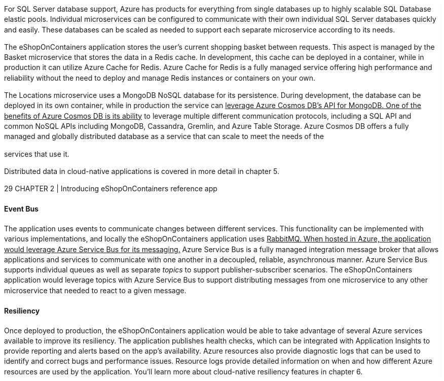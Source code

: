 For SQL Server database support, Azure has products for everything from single databases up to
highly scalable SQL Database elastic pools. Individual microservices can be configured to
communicate with their own individual SQL Server databases quickly and easily. These databases can
be scaled as needed to support each separate microservice according to its needs.


The eShopOnContainers application stores the user’s current shopping basket between requests. This
aspect is managed by the Basket microservice that stores the data in a Redis cache. In development,
this cache can be deployed in a container, while in production it can utilize Azure Cache for Redis.
Azure Cache for Redis is a fully managed service offering high performance and reliability without the
need to deploy and manage Redis instances or containers on your own.


The Locations microservice uses a MongoDB NoSQL database for its persistence. During
development, the database can be deployed in its own container, while in production the service can
[leverage Azure Cosmos DB’s API for MongoDB. One of the benefits of Azure Cosmos DB is its ability](https://docs.microsoft.com/azure/cosmos-db/mongodb-introduction)
to leverage multiple different communication protocols, including a SQL API and common NoSQL
APIs including MongoDB, Cassandra, Gremlin, and Azure Table Storage. Azure Cosmos DB offers a
fully managed and globally distributed database as a service that can scale to meet the needs of the

services that use it.


Distributed data in cloud-native applications is covered in more detail in chapter 5.


29 CHAPTER 2 | Introducing eShopOnContainers reference app


#### **Event Bus**

The application uses events to communicate changes between different services. This functionality can
be implemented with various implementations, and locally the eShopOnContainers application uses
[RabbitMQ. When hosted in Azure, the application would leverage Azure Service Bus for its messaging.](https://www.rabbitmq.com/)
Azure Service Bus is a fully managed integration message broker that allows applications and services
to communicate with one another in a decoupled, reliable, asynchronous manner. Azure Service Bus
supports individual queues as well as separate _topics_ to support publisher-subscriber scenarios. The
eShopOnContainers application would leverage topics with Azure Service Bus to support distributing
messages from one microservice to any other microservice that needed to react to a given message.

#### **Resiliency**


Once deployed to production, the eShopOnContainers application would be able to take advantage
of several Azure services available to improve its resiliency. The application publishes health checks,
which can be integrated with Application Insights to provide reporting and alerts based on the app’s
availability. Azure resources also provide diagnostic logs that can be used to identify and correct bugs
and performance issues. Resource logs provide detailed information on when and how different Azure
resources are used by the application. You’ll learn more about cloud-native resiliency features in
chapter 6.

